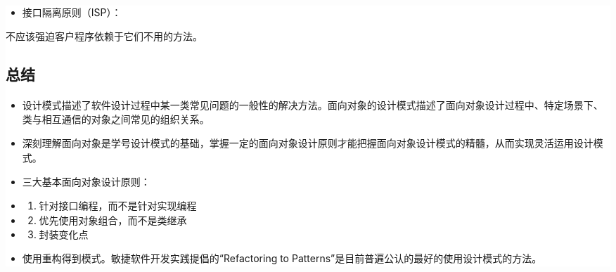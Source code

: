 * 接口隔离原则（ISP）：

不应该强迫客户程序依赖于它们不用的方法。

## 总结

* 设计模式描述了软件设计过程中某一类常见问题的一般性的解决方法。面向对象的设计模式描述了面向对象设计过程中、特定场景下、类与相互通信的对象之间常见的组织关系。

*	深刻理解面向对象是学号设计模式的基础，掌握一定的面向对象设计原则才能把握面向对象设计模式的精髓，从而实现灵活运用设计模式。

*	三大基本面向对象设计原则：

  * 1. 针对接口编程，而不是针对实现编程

  * 2. 优先使用对象组合，而不是类继承

  * 3. 封装变化点

* 使用重构得到模式。敏捷软件开发实践提倡的“Refactoring to Patterns”是目前普遍公认的最好的使用设计模式的方法。










  
